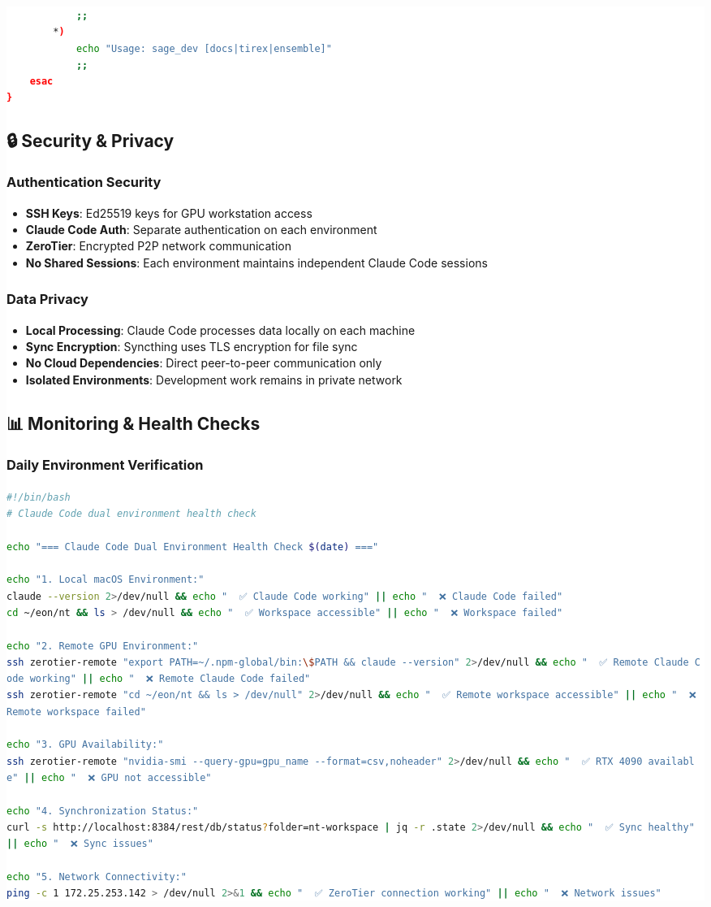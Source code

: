 ```bash
            ;;
        *)
            echo "Usage: sage_dev [docs|tirex|ensemble]"
            ;;
    esac
}
```

## 🔒 Security & Privacy

### Authentication Security
- **SSH Keys**: Ed25519 keys for GPU workstation access
- **Claude Code Auth**: Separate authentication on each environment
- **ZeroTier**: Encrypted P2P network communication
- **No Shared Sessions**: Each environment maintains independent Claude Code sessions

### Data Privacy
- **Local Processing**: Claude Code processes data locally on each machine
- **Sync Encryption**: Syncthing uses TLS encryption for file sync
- **No Cloud Dependencies**: Direct peer-to-peer communication only
- **Isolated Environments**: Development work remains in private network

## 📊 Monitoring & Health Checks

### Daily Environment Verification
```bash
#!/bin/bash
# Claude Code dual environment health check

echo "=== Claude Code Dual Environment Health Check $(date) ==="

echo "1. Local macOS Environment:"
claude --version 2>/dev/null && echo "  ✅ Claude Code working" || echo "  ❌ Claude Code failed"
cd ~/eon/nt && ls > /dev/null && echo "  ✅ Workspace accessible" || echo "  ❌ Workspace failed"

echo "2. Remote GPU Environment:"
ssh zerotier-remote "export PATH=~/.npm-global/bin:\$PATH && claude --version" 2>/dev/null && echo "  ✅ Remote Claude Code working" || echo "  ❌ Remote Claude Code failed"
ssh zerotier-remote "cd ~/eon/nt && ls > /dev/null" 2>/dev/null && echo "  ✅ Remote workspace accessible" || echo "  ❌ Remote workspace failed"

echo "3. GPU Availability:"
ssh zerotier-remote "nvidia-smi --query-gpu=gpu_name --format=csv,noheader" 2>/dev/null && echo "  ✅ RTX 4090 available" || echo "  ❌ GPU not accessible"

echo "4. Synchronization Status:"
curl -s http://localhost:8384/rest/db/status?folder=nt-workspace | jq -r .state 2>/dev/null && echo "  ✅ Sync healthy" || echo "  ❌ Sync issues"

echo "5. Network Connectivity:"
ping -c 1 172.25.253.142 > /dev/null 2>&1 && echo "  ✅ ZeroTier connection working" || echo "  ❌ Network issues"
```
